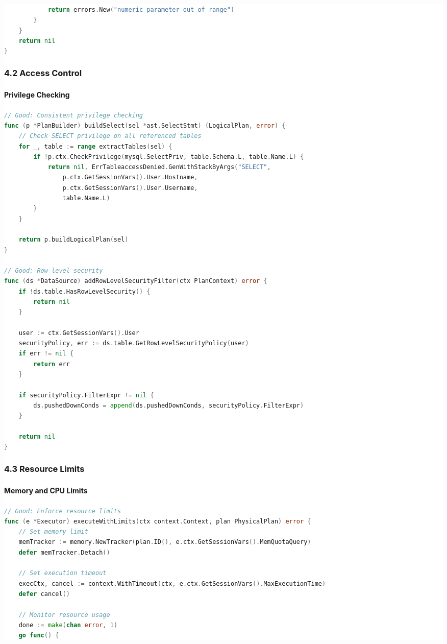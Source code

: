 ```go
            return errors.New("numeric parameter out of range")
        }
    }
    return nil
}
```

### 4.2 Access Control

#### Privilege Checking
```go
// Good: Consistent privilege checking
func (p *PlanBuilder) buildSelect(sel *ast.SelectStmt) (LogicalPlan, error) {
    // Check SELECT privilege on all referenced tables
    for _, table := range extractTables(sel) {
        if !p.ctx.CheckPrivilege(mysql.SelectPriv, table.Schema.L, table.Name.L) {
            return nil, ErrTableaccessDenied.GenWithStackByArgs("SELECT", 
                p.ctx.GetSessionVars().User.Hostname,
                p.ctx.GetSessionVars().User.Username,
                table.Name.L)
        }
    }
    
    return p.buildLogicalPlan(sel)
}

// Good: Row-level security
func (ds *DataSource) addRowLevelSecurityFilter(ctx PlanContext) error {
    if !ds.table.HasRowLevelSecurity() {
        return nil
    }
    
    user := ctx.GetSessionVars().User
    securityPolicy, err := ds.table.GetRowLevelSecurityPolicy(user)
    if err != nil {
        return err
    }
    
    if securityPolicy.FilterExpr != nil {
        ds.pushedDownConds = append(ds.pushedDownConds, securityPolicy.FilterExpr)
    }
    
    return nil
}
```

### 4.3 Resource Limits

#### Memory and CPU Limits
```go
// Good: Enforce resource limits
func (e *Executor) executeWithLimits(ctx context.Context, plan PhysicalPlan) error {
    // Set memory limit
    memTracker := memory.NewTracker(plan.ID(), e.ctx.GetSessionVars().MemQuotaQuery)
    defer memTracker.Detach()
    
    // Set execution timeout
    execCtx, cancel := context.WithTimeout(ctx, e.ctx.GetSessionVars().MaxExecutionTime)
    defer cancel()
    
    // Monitor resource usage
    done := make(chan error, 1)
    go func() {
```